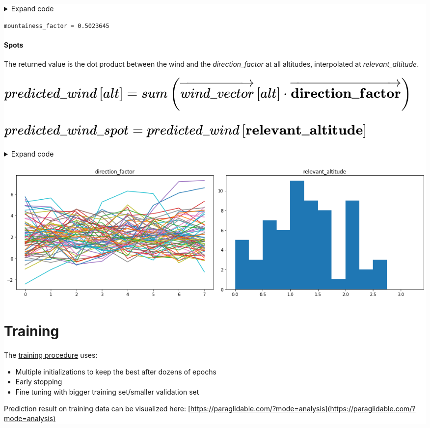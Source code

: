 
<details><summary>Expand code</summary></details>

    mountainess_factor = 0.5023645


#### Spots
The returned value is the dot product between the wind and the <em>direction_factor</em> at all altitudes, interpolated at <em>relevant_altitude</em>.


![](docs/README_files/equation_6.svg)

![](docs/README_files/equation_7.svg)


<details><summary>Expand code</summary></details>


![png](docs/README_files/README_24_0.png)


# Training

The [training procedure](docs/../train.py) uses:

* Multiple initializations to keep the best after dozens of epochs
* Early stopping
* Fine tuning with bigger training set/smaller validation set

Prediction result on training data can be visualized here: [https://paraglidable.com/?mode=analysis](https://paraglidable.com/?mode=analysis)
